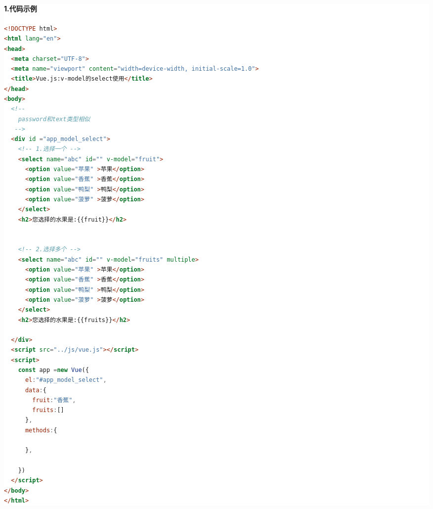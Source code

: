 #### 1.代码示例

```html
<!DOCTYPE html>
<html lang="en">
<head>
  <meta charset="UTF-8">
  <meta name="viewport" content="width=device-width, initial-scale=1.0">
  <title>Vue.js:v-model的select使用</title>
</head>
<body>
  <!-- 
    password和text类型相似
   -->
  <div id ="app_model_select">
    <!-- 1.选择一个 -->
    <select name="abc" id="" v-model="fruit">
      <option value="苹果" >苹果</option>
      <option value="香蕉" >香蕉</option>
      <option value="鸭梨" >鸭梨</option>
      <option value="菠萝" >菠萝</option>
    </select>
    <h2>您选择的水果是:{{fruit}}</h2>


    <!-- 2.选择多个 -->
    <select name="abc" id="" v-model="fruits" multiple>
      <option value="苹果" >苹果</option>
      <option value="香蕉" >香蕉</option>
      <option value="鸭梨" >鸭梨</option>
      <option value="菠萝" >菠萝</option>
    </select>
    <h2>您选择的水果是:{{fruits}}</h2>

  </div>
  <script src="../js/vue.js"></script>
  <script>
    const app =new Vue({
      el:"#app_model_select",
      data:{
        fruit:"香蕉",
        fruits:[]
      },
      methods:{

      },

    })
  </script>
</body>
</html>
```
